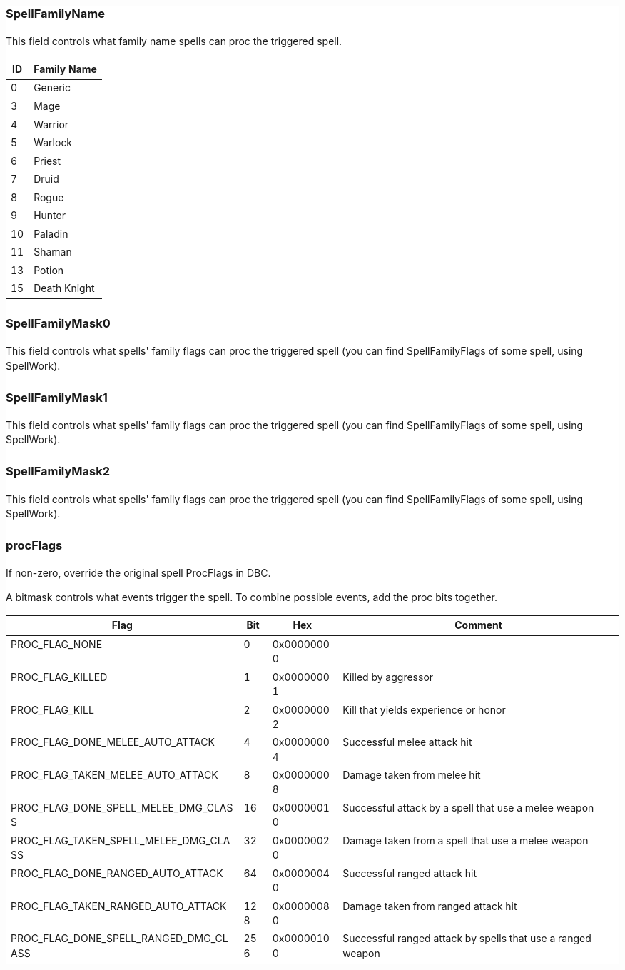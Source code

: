 ### SpellFamilyName
This field controls what family name spells can proc the triggered spell.

| ID   | Family Name  |
| ---- | ------------ |
| 0    | Generic      |
| 3    | Mage         |
| 4    | Warrior      |
| 5    | Warlock      |
| 6    | Priest       |
| 7    | Druid        |
| 8    | Rogue        |
| 9    | Hunter       |
| 10   | Paladin      |
| 11   | Shaman       |
| 13   | Potion       |
| 15   | Death Knight |

### SpellFamilyMask0
This field controls what spells' family flags can proc the triggered spell (you can find SpellFamilyFlags of some spell, using SpellWork).

### SpellFamilyMask1
This field controls what spells' family flags can proc the triggered spell (you can find SpellFamilyFlags of some spell, using SpellWork).

### SpellFamilyMask2
This field controls what spells' family flags can proc the triggered spell (you can find SpellFamilyFlags of some spell, using SpellWork).

### procFlags
If non-zero, override the original spell ProcFlags in DBC.

A bitmask controls what events trigger the spell. To combine possible events, add the proc bits together.

| Flag                                      | Bit      | Hex        | Comment                                                                                                    |
| ----------------------------------------- | -------- | ---------- | ---------------------------------------------------------------------------------------------------------- |
| PROC_FLAG_NONE                            | 0        | 0x00000000 |                                                                                                            |
| PROC_FLAG_KILLED                          | 1        | 0x00000001 | Killed by aggressor                                                                                        |
| PROC_FLAG_KILL                            | 2        | 0x00000002 | Kill that yields experience or honor                                                                       |
| PROC_FLAG_DONE_MELEE_AUTO_ATTACK          | 4        | 0x00000004 | Successful melee attack hit                                                                                |
| PROC_FLAG_TAKEN_MELEE_AUTO_ATTACK         | 8        | 0x00000008 | Damage taken from melee hit                                                                                |
| PROC_FLAG_DONE_SPELL_MELEE_DMG_CLASS      | 16       | 0x00000010 | Successful attack by a spell that use a melee weapon                                                       |
| PROC_FLAG_TAKEN_SPELL_MELEE_DMG_CLASS     | 32       | 0x00000020 | Damage taken from a spell that use a melee weapon                                                          |
| PROC_FLAG_DONE_RANGED_AUTO_ATTACK         | 64       | 0x00000040 | Successful ranged attack hit                                                                               |
| PROC_FLAG_TAKEN_RANGED_AUTO_ATTACK        | 128      | 0x00000080 | Damage taken from ranged attack hit                                                                        |
| PROC_FLAG_DONE_SPELL_RANGED_DMG_CLASS     | 256      | 0x00000100 | Successful ranged attack by spells that use a ranged weapon                                                |